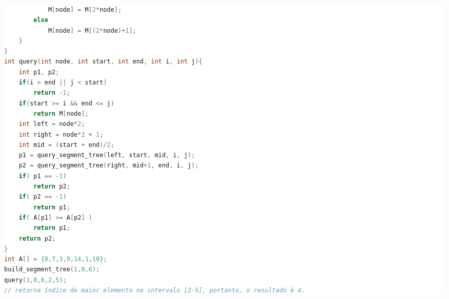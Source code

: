 ```cpp
			M[node] = M[2*node];
		else
			M[node] = M[(2*node)+1];
	}
}
int query(int node, int start, int end, int i, int j){
	int p1, p2;
	if(i > end || j < start)
		return -1;
	if(start >= i && end <= j)
		return M[node];
	int left = node*2;
	int right = node*2 + 1;
	int mid = (start + end)/2;
	p1 = query_segment_tree(left, start, mid, i, j);
	p2 = query_segment_tree(right, mid+1, end, i, j);
	if( p1 == -1)
		return p2;
	if( p2 == -1)
		return p1;
	if( A[p1] >= A[p2] )
		return p1;
	return p2;
}
int A[] = {8,7,3,9,14,1,10};
build_segment_tree(1,0,6);
query(1,0,6,2,5);
// retorna índice do maior elemento no intervalo [2-5], portanto, o resultado é 4.
```

